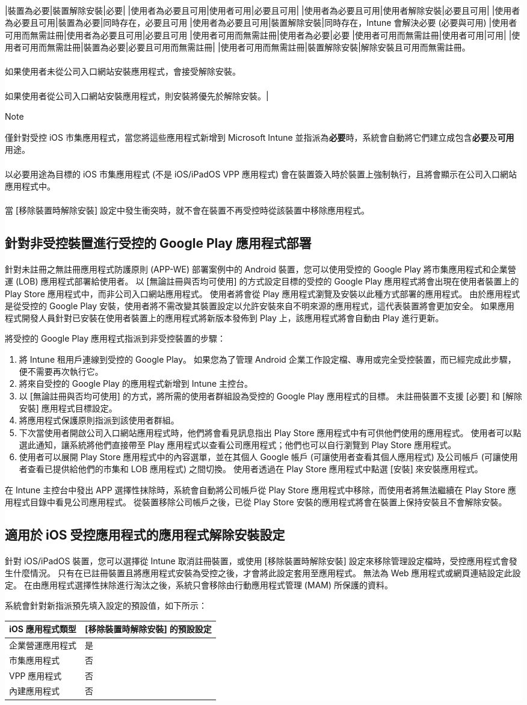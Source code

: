 |裝置為必要|裝置解除安裝|必要|
|使用者為必要且可用|使用者可用|必要且可用|
|使用者為必要且可用|使用者解除安裝|必要且可用|
|使用者為必要且可用|裝置為必要|同時存在，必要且可用
|使用者為必要且可用|裝置解除安裝|同時存在，Intune 會解決必要 (必要與可用)
|使用者可用而無需註冊|使用者為必要且可用|必要且可用
|使用者可用而無需註冊|使用者為必要|必要
|使用者可用而無需註冊|使用者可用|可用|
|使用者可用而無需註冊|裝置為必要|必要且可用而無需註冊|
|使用者可用而無需註冊|裝置解除安裝|解除安裝且可用而無需註冊。<br><br>如果使用者未從公司入口網站安裝應用程式，會接受解除安裝。<br><br>如果使用者從公司入口網站安裝應用程式，則安裝將優先於解除安裝。|

> [!NOTE]
> 僅針對受控 iOS 市集應用程式，當您將這些應用程式新增到 Microsoft Intune 並指派為**必要**時，系統會自動將它們建立成包含**必要**及**可用**用途。<br><br>
> 以必要用途為目標的 iOS 市集應用程式 (不是 iOS/iPadOS VPP 應用程式) 會在裝置簽入時於裝置上強制執行，且將會顯示在公司入口網站應用程式中。<br><br>
> 當 [移除裝置時解除安裝]  設定中發生衝突時，就不會在裝置不再受控時從該裝置中移除應用程式。

## <a name="managed-google-play-app-deployment-to-unmanaged-devices"></a>針對非受控裝置進行受控的 Google Play 應用程式部署
針對未註冊之無註冊應用程式防護原則 (APP-WE) 部署案例中的 Android 裝置，您可以使用受控的 Google Play 將市集應用程式和企業營運 (LOB) 應用程式部署給使用者。 以 [無論註冊與否均可使用]  的方式設定目標的受控的 Google Play 應用程式將會出現在使用者裝置上的 Play Store 應用程式中，而非公司入口網站應用程式。 使用者將會從 Play 應用程式瀏覽及安裝以此種方式部署的應用程式。 由於應用程式是從受控的 Google Play 安裝，使用者將不需改變其裝置設定以允許安裝來自不明來源的應用程式，這代表裝置將會更加安全。 如果應用程式開發人員針對已安裝在使用者裝置上的應用程式將新版本發佈到 Play 上，該應用程式將會自動由 Play 進行更新。 

將受控的 Google Play 應用程式指派到非受控裝置的步驟：

1. 將 Intune 租用戶連線到受控的 Google Play。 如果您為了管理 Android 企業工作設定檔、專用或完全受控裝置，而已經完成此步驟，便不需要再次執行它。
2. 將來自受控的 Google Play 的應用程式新增到 Intune 主控台。
3. 以 [無論註冊與否均可使用]  的方式，將所需的使用者群組設為受控的 Google Play 應用程式的目標。 未註冊裝置不支援 [必要]  和 [解除安裝]  應用程式目標設定。
4. 將應用程式保護原則指派到該使用者群組。
5. 下次當使用者開啟公司入口網站應用程式時，他們將會看見訊息指出 Play Store 應用程式中有可供他們使用的應用程式。  使用者可以點選此通知，讓系統將他們直接帶至 Play 應用程式以查看公司應用程式；他們也可以自行瀏覽到 Play Store 應用程式。
6. 使用者可以展開 Play Store 應用程式中的內容選單，並在其個人 Google 帳戶 (可讓使用者查看其個人應用程式) 及公司帳戶 (可讓使用者查看已提供給他們的市集和 LOB 應用程式) 之間切換。 使用者透過在 Play Store 應用程式中點選 [安裝] 來安裝應用程式。

在 Intune 主控台中發出 APP 選擇性抹除時，系統會自動將公司帳戶從 Play Store 應用程式中移除，而使用者將無法繼續在 Play Store 應用程式目錄中看見公司應用程式。 從裝置移除公司帳戶之後，已從 Play Store 安裝的應用程式將會在裝置上保持安裝且不會解除安裝。 

## <a name="app-uninstall-setting-for-ios-managed-apps"></a>適用於 iOS 受控應用程式的應用程式解除安裝設定
針對 iOS/iPadOS 裝置，您可以選擇從 Intune 取消註冊裝置，或使用 [移除裝置時解除安裝]  設定來移除管理設定檔時，受控應用程式會發生什麼情況。 只有在已註冊裝置且將應用程式安裝為受控之後，才會將此設定套用至應用程式。 無法為 Web 應用程式或網頁連結設定此設定。 在由應用程式選擇性抹除進行淘汰之後，系統只會移除由行動應用程式管理 (MAM) 所保護的資料。

系統會針對新指派預先填入設定的預設值，如下所示：

|iOS 應用程式類型 | [移除裝置時解除安裝] 的預設設定 |
|--------------------|----------------|
| 企業營運應用程式 | 是 |
| 市集應用程式 | 否 |
| VPP 應用程式 | 否 |
| 內建應用程式 | 否 |
